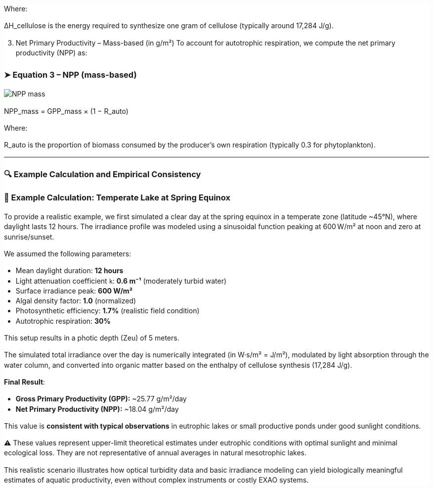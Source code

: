 Where:

ΔH_cellulose is the energy required to synthesize one gram of cellulose (typically around 17,284 J/g).

3. Net Primary Productivity – Mass-based (in g/m²)
To account for autotrophic respiration, we compute the net primary productivity (NPP) as:

### ➤ Equation 3 – NPP (mass-based)
![NPP mass](pictures/equation_3.png)


NPP_mass = GPP_mass × (1 − R_auto)

Where:

R_auto is the proportion of biomass consumed by the producer’s own respiration (typically 0.3 for phytoplankton).

**********************

### 🔍 Example Calculation and Empirical Consistency

### 🧪 Example Calculation: Temperate Lake at Spring Equinox

To provide a realistic example, we first simulated a clear day at the spring equinox in a temperate zone (latitude ~45°N), where daylight lasts 12 hours. The irradiance profile was modeled using a sinusoidal function peaking at 600 W/m² at noon and zero at sunrise/sunset.

We assumed the following parameters:
- Mean daylight duration: **12 hours**
- Light attenuation coefficient `k`: **0.6 m⁻¹** (moderately turbid water)
- Surface irradiance peak: **600 W/m²**
- Algal density factor: **1.0** (normalized)
- Photosynthetic efficiency: **1.7%** (realistic field condition)
- Autotrophic respiration: **30%**

This setup results in a photic depth (Zeu) of 5 meters.

The simulated total irradiance over the day is numerically integrated (in W·s/m² = J/m²), modulated by light absorption through the water column, and converted into organic matter based on the enthalpy of cellulose synthesis (17,284 J/g).

**Final Result**:
- **Gross Primary Productivity (GPP):** ~25.77 g/m²/day
- **Net Primary Productivity (NPP):** ~18.04 g/m²/day

This value is **consistent with typical observations** in eutrophic lakes or small productive ponds under good sunlight conditions.

⚠️ These values represent upper-limit theoretical estimates under eutrophic conditions with optimal sunlight and minimal ecological loss. They are not representative of annual averages in natural mesotrophic lakes.

This realistic scenario illustrates how optical turbidity data and basic irradiance modeling can yield biologically meaningful estimates of aquatic productivity, even without complex instruments or costly EXAO systems.
